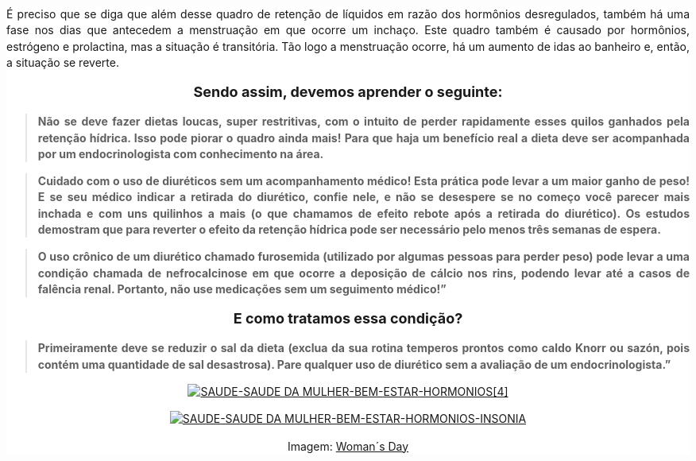 <p align="justify">
  É preciso que se diga que além desse quadro de retenção de líquidos em razão dos hormônios desregulados, também há uma fase nos dias que antecedem a menstruação em que ocorre um inchaço. Este quadro também é causado por hormônios, estrógeno e prolactina, mas a situação é transitória. Tão logo a menstruação ocorre, há um aumento de idas ao banheiro e, então, a situação se reverte.
</p>

<p align="center">
  <strong><span style="font-size: large;">Sendo assim, devemos aprender o seguinte:</span></strong>
</p>

> <p align="justify">
>   <strong>Não se deve fazer dietas loucas, super restritivas, com o intuito de perder rapidamente esses quilos ganhados pela retenção hídrica. Isso pode piorar o quadro ainda mais! Para que haja um benefício real a dieta deve ser acompanhada por um endocrinologista com conhecimento na área. </strong>
> </p>

> <p align="justify">
>   <strong>Cuidado com o uso de diuréticos sem um acompanhamento médico! Esta prática pode levar a um maior ganho de peso! E se seu médico indicar a retirada do diurético, confie nele, e não se desespere se no começo você parecer mais inchada e com uns quilinhos a mais (o que chamamos de efeito rebote após a retirada do diurético). Os estudos demostram que para reverter o efeito da retenção hídrica pode ser necessário pelo menos três semanas de espera. </strong>
> </p>

> <p align="justify">
>   <strong>O uso crônico de um diurético chamado furosemida (utilizado por algumas pessoas para perder peso) pode levar a uma condição chamada de nefrocalcinose em que ocorre a deposição de cálcio nos rins, podendo levar até a casos de falência renal. Portanto, não use medicações sem um seguimento médico!”</strong>
> </p>

<p align="center">
  <strong><span style="font-size: large;">E como tratamos essa condição?</span></strong>
</p>

> <p align="justify">
>   <strong>Primeiramente deve se reduzir o sal da dieta (exclua da sua rotina temperos prontos como caldo Knorr ou sazón, pois contém uma quantidade de sal desastrosa). Pare qualquer uso de diurético sem a avaliação de um endocrinologista.”</strong>
> </p>

<p align="center">
  <a href="http://www.trololodemulher.com.br/blog/wp-content/uploads/2015/01/SAUDE-SAUDE-DA-MULHER-BEM-ESTAR-HORMONIOS4.png"><img class="alignnone size-full wp-image-10700" src="http://www.trololodemulher.com.br/blog/wp-content/uploads/2015/01/SAUDE-SAUDE-DA-MULHER-BEM-ESTAR-HORMONIOS4.png" alt="SAUDE-SAUDE DA MULHER-BEM-ESTAR-HORMONIOS[4]" width="405" height="100" /></a>
</p>

<p align="center">
  <a href="http://www.trololodemulher.com.br/blog/wp-content/uploads/2015/01/SAUDE-SAUDE-DA-MULHER-BEM-ESTAR-HORMONIOS-INSONIA.jpg"><img class="alignnone size-full wp-image-10696" src="http://www.trololodemulher.com.br/blog/wp-content/uploads/2015/01/SAUDE-SAUDE-DA-MULHER-BEM-ESTAR-HORMONIOS-INSONIA.jpg" alt="SAUDE-SAUDE DA MULHER-BEM-ESTAR-HORMONIOS-INSONIA" width="500" height="375" /></a>
</p>

<p style="text-align: center;">
  Imagem: <a href="http://www.womansday.com/health-fitness/conditions-diseases/sleep-deprivation-effects#slide-1" target="_blank">Woman´s Day</a>
</p>
